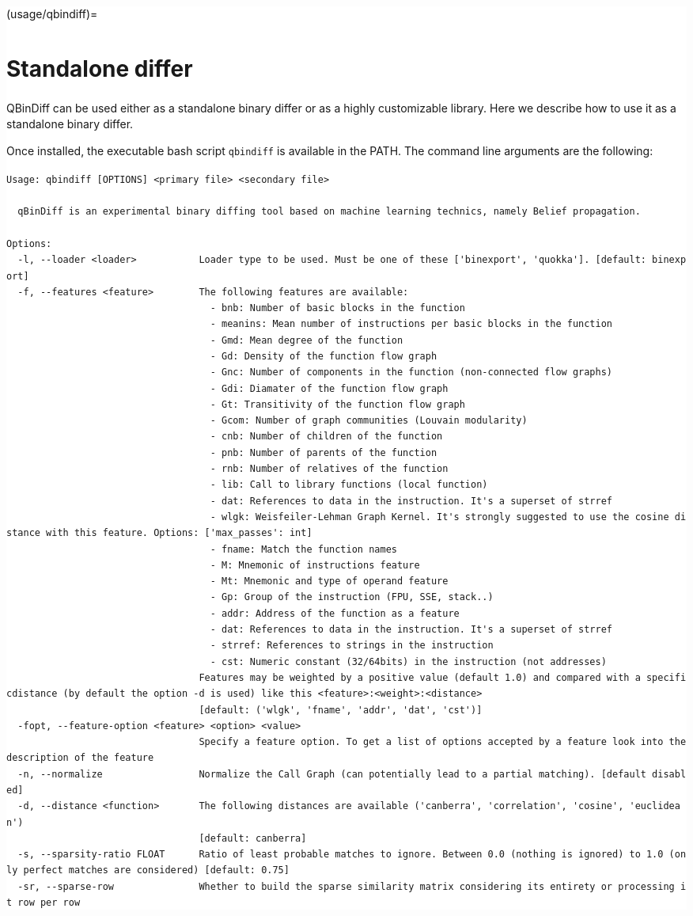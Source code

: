 (usage/qbindiff)=

# Standalone differ

QBinDiff can be used either as a standalone binary differ or as a highly customizable library.
Here we describe how to use it as a standalone binary differ.

Once installed, the executable bash script `qbindiff` is available in the PATH. The command line arguments are the following:

```none
Usage: qbindiff [OPTIONS] <primary file> <secondary file>

  qBinDiff is an experimental binary diffing tool based on machine learning technics, namely Belief propagation.

Options:
  -l, --loader <loader>           Loader type to be used. Must be one of these ['binexport', 'quokka']. [default: binexport]
  -f, --features <feature>        The following features are available:
                                    - bnb: Number of basic blocks in the function
                                    - meanins: Mean number of instructions per basic blocks in the function
                                    - Gmd: Mean degree of the function
                                    - Gd: Density of the function flow graph
                                    - Gnc: Number of components in the function (non-connected flow graphs)
                                    - Gdi: Diamater of the function flow graph
                                    - Gt: Transitivity of the function flow graph
                                    - Gcom: Number of graph communities (Louvain modularity)
                                    - cnb: Number of children of the function
                                    - pnb: Number of parents of the function
                                    - rnb: Number of relatives of the function
                                    - lib: Call to library functions (local function)
                                    - dat: References to data in the instruction. It's a superset of strref
                                    - wlgk: Weisfeiler-Lehman Graph Kernel. It's strongly suggested to use the cosine distance with this feature. Options: ['max_passes': int]
                                    - fname: Match the function names
                                    - M: Mnemonic of instructions feature
                                    - Mt: Mnemonic and type of operand feature
                                    - Gp: Group of the instruction (FPU, SSE, stack..)
                                    - addr: Address of the function as a feature
                                    - dat: References to data in the instruction. It's a superset of strref
                                    - strref: References to strings in the instruction
                                    - cst: Numeric constant (32/64bits) in the instruction (not addresses)
                                  Features may be weighted by a positive value (default 1.0) and compared with a specificdistance (by default the option -d is used) like this <feature>:<weight>:<distance>
                                  [default: ('wlgk', 'fname', 'addr', 'dat', 'cst')]
  -fopt, --feature-option <feature> <option> <value>
                                  Specify a feature option. To get a list of options accepted by a feature look into the description of the feature
  -n, --normalize                 Normalize the Call Graph (can potentially lead to a partial matching). [default disabled]
  -d, --distance <function>       The following distances are available ('canberra', 'correlation', 'cosine', 'euclidean')
                                  [default: canberra]
  -s, --sparsity-ratio FLOAT      Ratio of least probable matches to ignore. Between 0.0 (nothing is ignored) to 1.0 (only perfect matches are considered) [default: 0.75]
  -sr, --sparse-row               Whether to build the sparse similarity matrix considering its entirety or processing it row per row
```